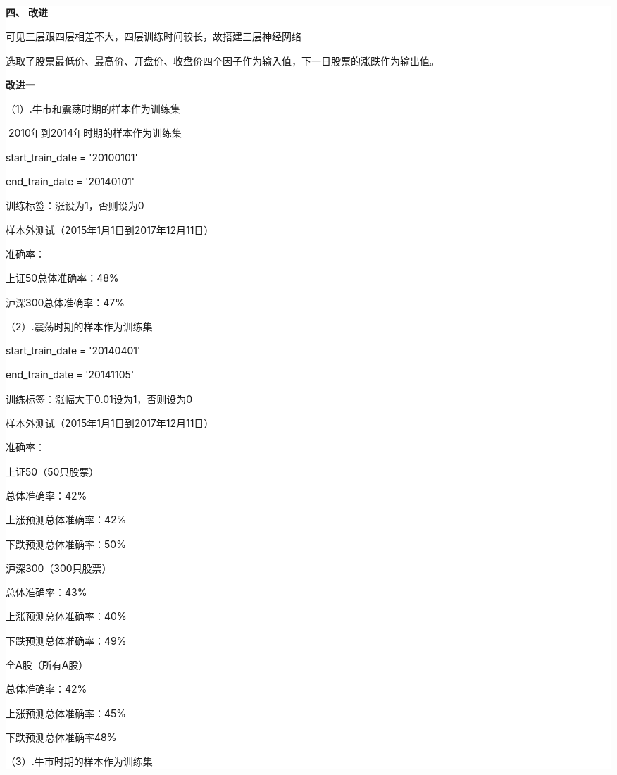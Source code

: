 **四、**   **改进**

可见三层跟四层相差不大，四层训练时间较长，故搭建三层神经网络

选取了股票最低价、最高价、开盘价、收盘价四个因子作为输入值，下一日股票的涨跌作为输出值。

**改进一**

（1）.牛市和震荡时期的样本作为训练集

​         2010年到2014年时期的样本作为训练集

start_train_date = '20100101'

end_train_date = '20140101'

训练标签：涨设为1，否则设为0

样本外测试（2015年1月1日到2017年12月11日）

准确率：

上证50总体准确率：48%

沪深300总体准确率：47%

 

（2）.震荡时期的样本作为训练集

start_train_date = '20140401'

end_train_date = '20141105'

训练标签：涨幅大于0.01设为1，否则设为0

样本外测试（2015年1月1日到2017年12月11日）

准确率：    

上证50（50只股票）

总体准确率：42%

上涨预测总体准确率：42%

下跌预测总体准确率：50%

沪深300（300只股票）

总体准确率：43%

上涨预测总体准确率：40%

下跌预测总体准确率：49%

全A股（所有A股）

总体准确率：42%

上涨预测总体准确率：45%

下跌预测总体准确率48%

 

（3）.牛市时期的样本作为训练集
